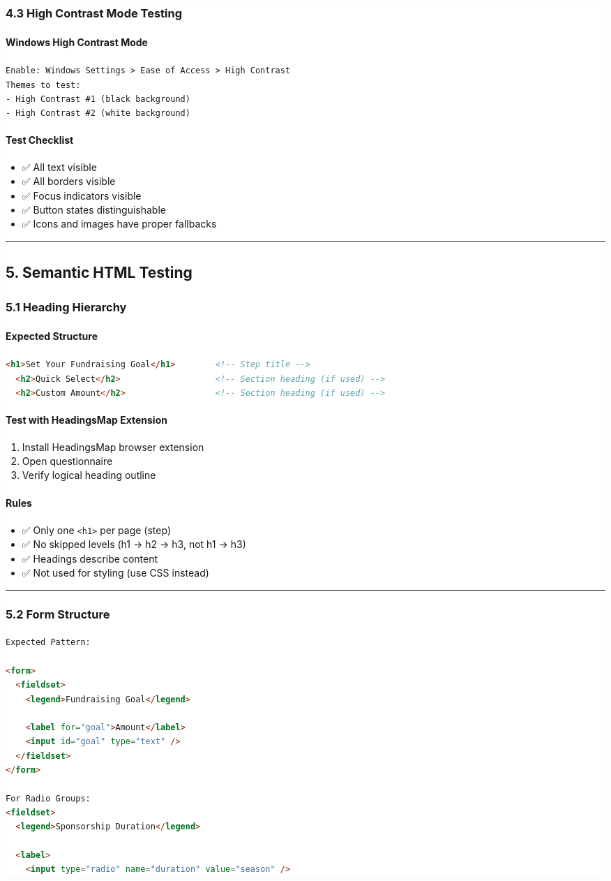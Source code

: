
### 4.3 High Contrast Mode Testing

#### Windows High Contrast Mode
```
Enable: Windows Settings > Ease of Access > High Contrast
Themes to test:
- High Contrast #1 (black background)
- High Contrast #2 (white background)
```

#### Test Checklist
- ✅ All text visible
- ✅ All borders visible
- ✅ Focus indicators visible
- ✅ Button states distinguishable
- ✅ Icons and images have proper fallbacks

---

## 5. Semantic HTML Testing

### 5.1 Heading Hierarchy

#### Expected Structure
```html
<h1>Set Your Fundraising Goal</h1>        <!-- Step title -->
  <h2>Quick Select</h2>                   <!-- Section heading (if used) -->
  <h2>Custom Amount</h2>                  <!-- Section heading (if used) -->
```

#### Test with HeadingsMap Extension
1. Install HeadingsMap browser extension
2. Open questionnaire
3. Verify logical heading outline

#### Rules
- ✅ Only one `<h1>` per page (step)
- ✅ No skipped levels (h1 → h2 → h3, not h1 → h3)
- ✅ Headings describe content
- ✅ Not used for styling (use CSS instead)

---

### 5.2 Form Structure

```html
Expected Pattern:

<form>
  <fieldset>
    <legend>Fundraising Goal</legend>
    
    <label for="goal">Amount</label>
    <input id="goal" type="text" />
  </fieldset>
</form>

For Radio Groups:
<fieldset>
  <legend>Sponsorship Duration</legend>
  
  <label>
    <input type="radio" name="duration" value="season" />
```